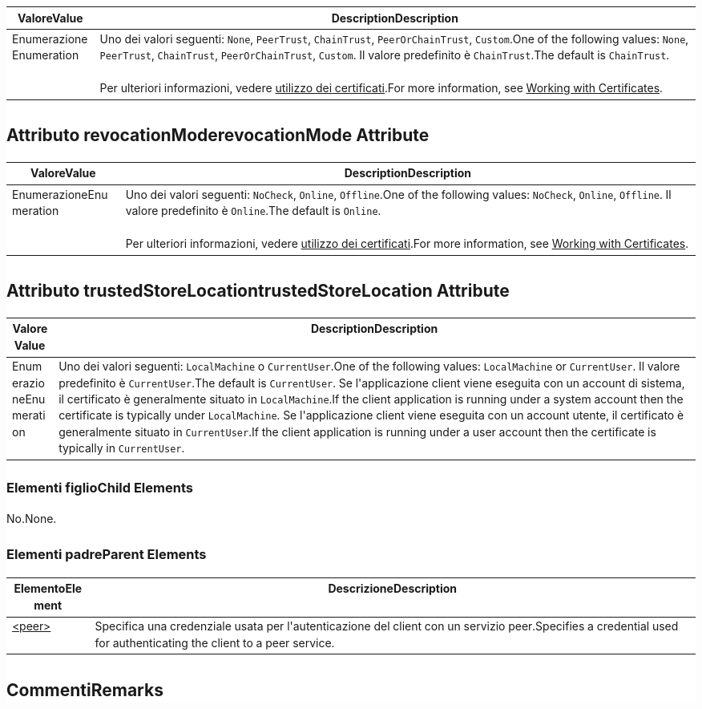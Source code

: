 |<span data-ttu-id="65185-134">Valore</span><span class="sxs-lookup"><span data-stu-id="65185-134">Value</span></span>|<span data-ttu-id="65185-135">Description</span><span class="sxs-lookup"><span data-stu-id="65185-135">Description</span></span>|  
|-----------|-----------------|  
|<span data-ttu-id="65185-136">Enumerazione</span><span class="sxs-lookup"><span data-stu-id="65185-136">Enumeration</span></span>|<span data-ttu-id="65185-137">Uno dei valori seguenti: `None`, `PeerTrust`, `ChainTrust`, `PeerOrChainTrust`, `Custom`.</span><span class="sxs-lookup"><span data-stu-id="65185-137">One of the following values: `None`, `PeerTrust`, `ChainTrust`, `PeerOrChainTrust`, `Custom`.</span></span> <span data-ttu-id="65185-138">Il valore predefinito è `ChainTrust`.</span><span class="sxs-lookup"><span data-stu-id="65185-138">The default is `ChainTrust`.</span></span><br /><br /> <span data-ttu-id="65185-139">Per ulteriori informazioni, vedere [utilizzo dei certificati](../../../wcf/feature-details/working-with-certificates.md).</span><span class="sxs-lookup"><span data-stu-id="65185-139">For more information, see [Working with Certificates](../../../wcf/feature-details/working-with-certificates.md).</span></span>|  
  
## <a name="revocationmode-attribute"></a><span data-ttu-id="65185-140">Attributo revocationMode</span><span class="sxs-lookup"><span data-stu-id="65185-140">revocationMode Attribute</span></span>  
  
|<span data-ttu-id="65185-141">Valore</span><span class="sxs-lookup"><span data-stu-id="65185-141">Value</span></span>|<span data-ttu-id="65185-142">Description</span><span class="sxs-lookup"><span data-stu-id="65185-142">Description</span></span>|  
|-----------|-----------------|  
|<span data-ttu-id="65185-143">Enumerazione</span><span class="sxs-lookup"><span data-stu-id="65185-143">Enumeration</span></span>|<span data-ttu-id="65185-144">Uno dei valori seguenti: `NoCheck`, `Online`, `Offline`.</span><span class="sxs-lookup"><span data-stu-id="65185-144">One of the following values: `NoCheck`, `Online`, `Offline`.</span></span> <span data-ttu-id="65185-145">Il valore predefinito è `Online`.</span><span class="sxs-lookup"><span data-stu-id="65185-145">The default is `Online`.</span></span><br /><br /> <span data-ttu-id="65185-146">Per ulteriori informazioni, vedere [utilizzo dei certificati](../../../wcf/feature-details/working-with-certificates.md).</span><span class="sxs-lookup"><span data-stu-id="65185-146">For more information, see [Working with Certificates](../../../wcf/feature-details/working-with-certificates.md).</span></span>|  
  
## <a name="trustedstorelocation-attribute"></a><span data-ttu-id="65185-147">Attributo trustedStoreLocation</span><span class="sxs-lookup"><span data-stu-id="65185-147">trustedStoreLocation Attribute</span></span>  
  
|<span data-ttu-id="65185-148">Valore</span><span class="sxs-lookup"><span data-stu-id="65185-148">Value</span></span>|<span data-ttu-id="65185-149">Description</span><span class="sxs-lookup"><span data-stu-id="65185-149">Description</span></span>|  
|-----------|-----------------|  
|<span data-ttu-id="65185-150">Enumerazione</span><span class="sxs-lookup"><span data-stu-id="65185-150">Enumeration</span></span>|<span data-ttu-id="65185-151">Uno dei valori seguenti: `LocalMachine` o `CurrentUser`.</span><span class="sxs-lookup"><span data-stu-id="65185-151">One of the following values: `LocalMachine` or `CurrentUser`.</span></span> <span data-ttu-id="65185-152">Il valore predefinito è `CurrentUser`.</span><span class="sxs-lookup"><span data-stu-id="65185-152">The default is `CurrentUser`.</span></span> <span data-ttu-id="65185-153">Se l'applicazione client viene eseguita con un account di sistema, il certificato è generalmente situato in `LocalMachine`.</span><span class="sxs-lookup"><span data-stu-id="65185-153">If the client application is running under a system account then the certificate is typically under `LocalMachine`.</span></span> <span data-ttu-id="65185-154">Se l'applicazione client viene eseguita con un account utente, il certificato è generalmente situato in `CurrentUser`.</span><span class="sxs-lookup"><span data-stu-id="65185-154">If the client application is running under a user account then the certificate is typically in `CurrentUser`.</span></span>|  
  
### <a name="child-elements"></a><span data-ttu-id="65185-155">Elementi figlio</span><span class="sxs-lookup"><span data-stu-id="65185-155">Child Elements</span></span>  
 <span data-ttu-id="65185-156">No.</span><span class="sxs-lookup"><span data-stu-id="65185-156">None.</span></span>  
  
### <a name="parent-elements"></a><span data-ttu-id="65185-157">Elementi padre</span><span class="sxs-lookup"><span data-stu-id="65185-157">Parent Elements</span></span>  
  
|<span data-ttu-id="65185-158">Elemento</span><span class="sxs-lookup"><span data-stu-id="65185-158">Element</span></span>|<span data-ttu-id="65185-159">Descrizione</span><span class="sxs-lookup"><span data-stu-id="65185-159">Description</span></span>|  
|-------------|-----------------|  
|[\<peer>](peer-of-clientcredentials-element.md)|<span data-ttu-id="65185-160">Specifica una credenziale usata per l'autenticazione del client con un servizio peer.</span><span class="sxs-lookup"><span data-stu-id="65185-160">Specifies a credential used for authenticating the client to a peer service.</span></span>|  
  
## <a name="remarks"></a><span data-ttu-id="65185-161">Commenti</span><span class="sxs-lookup"><span data-stu-id="65185-161">Remarks</span></span>  